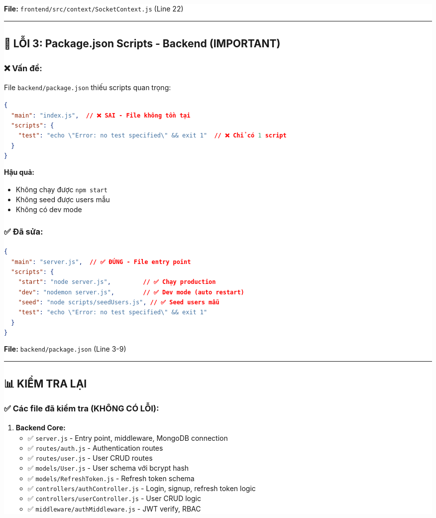 **File:** `frontend/src/context/SocketContext.js` (Line 22)

---

## 🐛 LỖI 3: Package.json Scripts - Backend (IMPORTANT)

### ❌ Vấn đề:
File `backend/package.json` thiếu scripts quan trọng:
```json
{
  "main": "index.js",  // ❌ SAI - File không tồn tại
  "scripts": {
    "test": "echo \"Error: no test specified\" && exit 1"  // ❌ Chỉ có 1 script
  }
}
```

**Hậu quả:** 
- Không chạy được `npm start`
- Không seed được users mẫu
- Không có dev mode

### ✅ Đã sửa:
```json
{
  "main": "server.js",  // ✅ ĐÚNG - File entry point
  "scripts": {
    "start": "node server.js",         // ✅ Chạy production
    "dev": "nodemon server.js",        // ✅ Dev mode (auto restart)
    "seed": "node scripts/seedUsers.js", // ✅ Seed users mẫu
    "test": "echo \"Error: no test specified\" && exit 1"
  }
}
```

**File:** `backend/package.json` (Line 3-9)

---

## 📊 KIỂM TRA LẠI

### ✅ Các file đã kiểm tra (KHÔNG CÓ LỖI):

1. **Backend Core:**
   - ✅ `server.js` - Entry point, middleware, MongoDB connection
   - ✅ `routes/auth.js` - Authentication routes
   - ✅ `routes/user.js` - User CRUD routes
   - ✅ `models/User.js` - User schema với bcrypt hash
   - ✅ `models/RefreshToken.js` - Refresh token schema
   - ✅ `controllers/authController.js` - Login, signup, refresh token logic
   - ✅ `controllers/userController.js` - User CRUD logic
   - ✅ `middleware/authMiddleware.js` - JWT verify, RBAC

